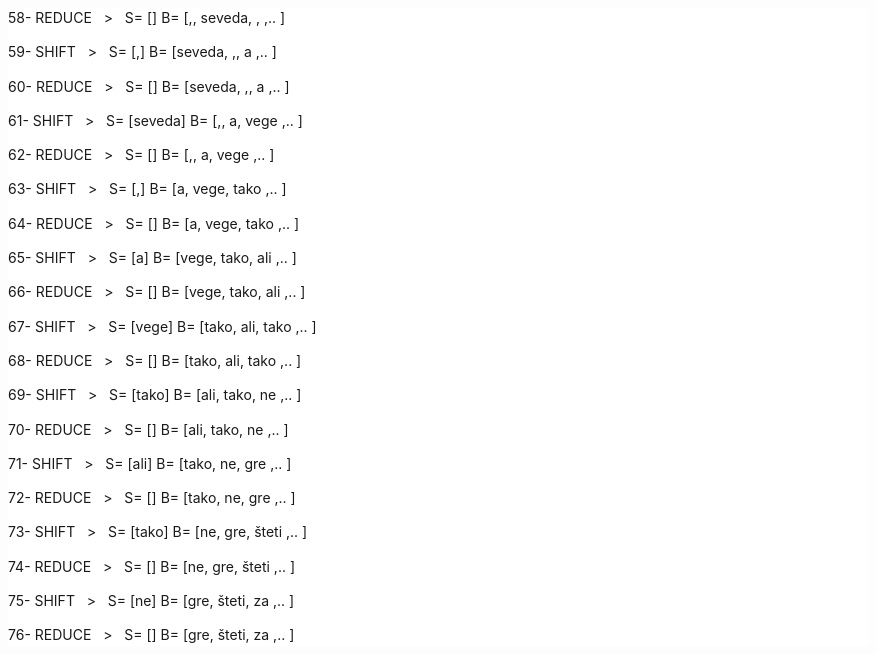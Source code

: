 
58- REDUCE&nbsp;&nbsp;&nbsp;>&nbsp;&nbsp;&nbsp;S= []   B= [,, seveda, , ,.. ]



59- SHIFT&nbsp;&nbsp;&nbsp;>&nbsp;&nbsp;&nbsp;S= [,]   B= [seveda, ,, a ,.. ]



60- REDUCE&nbsp;&nbsp;&nbsp;>&nbsp;&nbsp;&nbsp;S= []   B= [seveda, ,, a ,.. ]



61- SHIFT&nbsp;&nbsp;&nbsp;>&nbsp;&nbsp;&nbsp;S= [seveda]   B= [,, a, vege ,.. ]



62- REDUCE&nbsp;&nbsp;&nbsp;>&nbsp;&nbsp;&nbsp;S= []   B= [,, a, vege ,.. ]



63- SHIFT&nbsp;&nbsp;&nbsp;>&nbsp;&nbsp;&nbsp;S= [,]   B= [a, vege, tako ,.. ]



64- REDUCE&nbsp;&nbsp;&nbsp;>&nbsp;&nbsp;&nbsp;S= []   B= [a, vege, tako ,.. ]



65- SHIFT&nbsp;&nbsp;&nbsp;>&nbsp;&nbsp;&nbsp;S= [a]   B= [vege, tako, ali ,.. ]



66- REDUCE&nbsp;&nbsp;&nbsp;>&nbsp;&nbsp;&nbsp;S= []   B= [vege, tako, ali ,.. ]



67- SHIFT&nbsp;&nbsp;&nbsp;>&nbsp;&nbsp;&nbsp;S= [vege]   B= [tako, ali, tako ,.. ]



68- REDUCE&nbsp;&nbsp;&nbsp;>&nbsp;&nbsp;&nbsp;S= []   B= [tako, ali, tako ,.. ]



69- SHIFT&nbsp;&nbsp;&nbsp;>&nbsp;&nbsp;&nbsp;S= [tako]   B= [ali, tako, ne ,.. ]



70- REDUCE&nbsp;&nbsp;&nbsp;>&nbsp;&nbsp;&nbsp;S= []   B= [ali, tako, ne ,.. ]



71- SHIFT&nbsp;&nbsp;&nbsp;>&nbsp;&nbsp;&nbsp;S= [ali]   B= [tako, ne, gre ,.. ]



72- REDUCE&nbsp;&nbsp;&nbsp;>&nbsp;&nbsp;&nbsp;S= []   B= [tako, ne, gre ,.. ]



73- SHIFT&nbsp;&nbsp;&nbsp;>&nbsp;&nbsp;&nbsp;S= [tako]   B= [ne, gre, šteti ,.. ]



74- REDUCE&nbsp;&nbsp;&nbsp;>&nbsp;&nbsp;&nbsp;S= []   B= [ne, gre, šteti ,.. ]



75- SHIFT&nbsp;&nbsp;&nbsp;>&nbsp;&nbsp;&nbsp;S= [ne]   B= [gre, šteti, za ,.. ]



76- REDUCE&nbsp;&nbsp;&nbsp;>&nbsp;&nbsp;&nbsp;S= []   B= [gre, šteti, za ,.. ]



